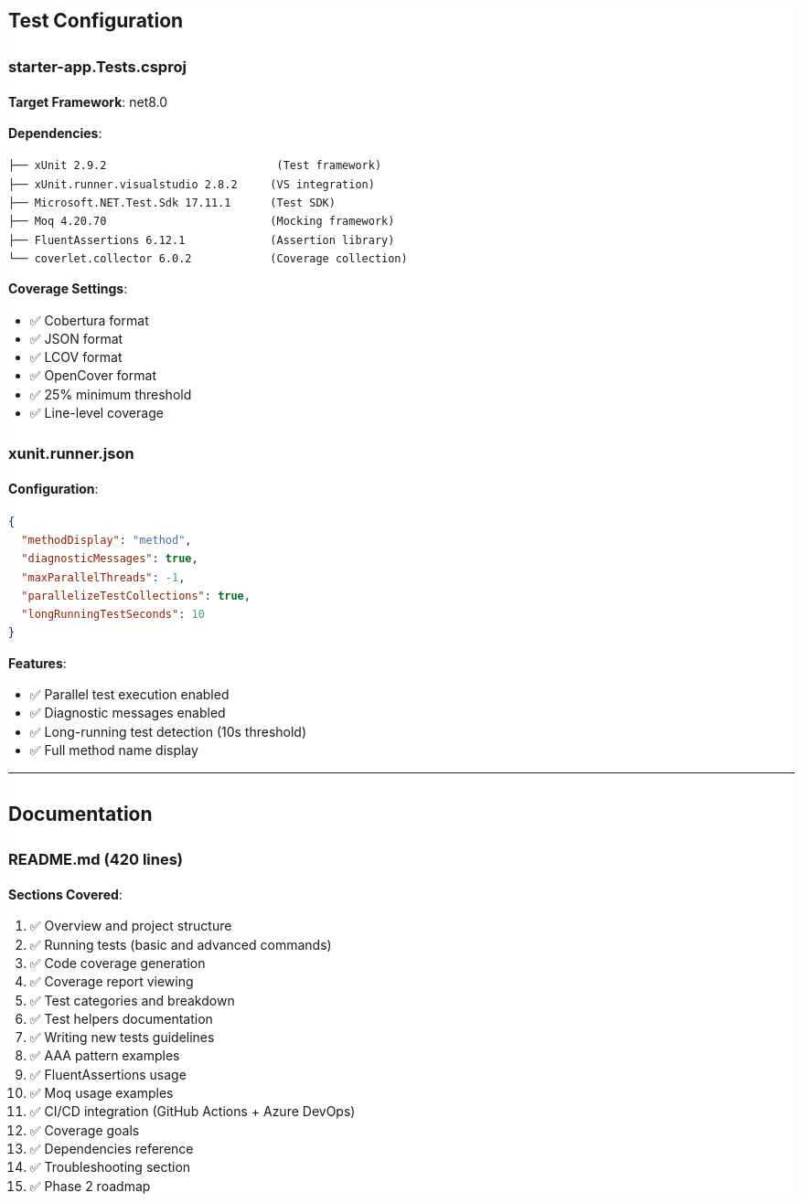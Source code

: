 ## Test Configuration

### starter-app.Tests.csproj

**Target Framework**: net8.0

**Dependencies**:
```xml
├── xUnit 2.9.2                          (Test framework)
├── xUnit.runner.visualstudio 2.8.2     (VS integration)
├── Microsoft.NET.Test.Sdk 17.11.1      (Test SDK)
├── Moq 4.20.70                         (Mocking framework)
├── FluentAssertions 6.12.1             (Assertion library)
└── coverlet.collector 6.0.2            (Coverage collection)
```

**Coverage Settings**:
- ✅ Cobertura format
- ✅ JSON format
- ✅ LCOV format
- ✅ OpenCover format
- ✅ 25% minimum threshold
- ✅ Line-level coverage

### xunit.runner.json

**Configuration**:
```json
{
  "methodDisplay": "method",
  "diagnosticMessages": true,
  "maxParallelThreads": -1,
  "parallelizeTestCollections": true,
  "longRunningTestSeconds": 10
}
```

**Features**:
- ✅ Parallel test execution enabled
- ✅ Diagnostic messages enabled
- ✅ Long-running test detection (10s threshold)
- ✅ Full method name display

---

## Documentation

### README.md (420 lines)

**Sections Covered**:
1. ✅ Overview and project structure
2. ✅ Running tests (basic and advanced commands)
3. ✅ Code coverage generation
4. ✅ Coverage report viewing
5. ✅ Test categories and breakdown
6. ✅ Test helpers documentation
7. ✅ Writing new tests guidelines
8. ✅ AAA pattern examples
9. ✅ FluentAssertions usage
10. ✅ Moq usage examples
11. ✅ CI/CD integration (GitHub Actions + Azure DevOps)
12. ✅ Coverage goals
13. ✅ Dependencies reference
14. ✅ Troubleshooting section
15. ✅ Phase 2 roadmap